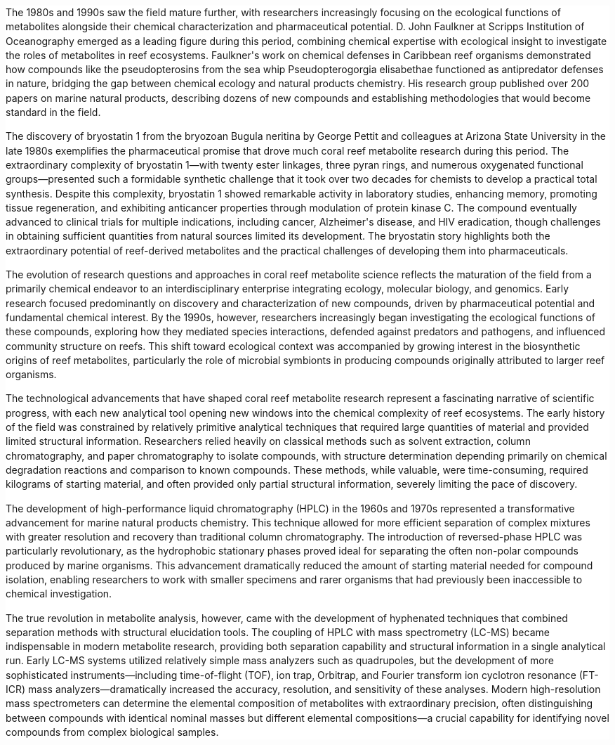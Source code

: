 The 1980s and 1990s saw the field mature further, with researchers increasingly focusing on the ecological functions of metabolites alongside their chemical characterization and pharmaceutical potential. D. John Faulkner at Scripps Institution of Oceanography emerged as a leading figure during this period, combining chemical expertise with ecological insight to investigate the roles of metabolites in reef ecosystems. Faulkner's work on chemical defenses in Caribbean reef organisms demonstrated how compounds like the pseudopterosins from the sea whip Pseudopterogorgia elisabethae functioned as antipredator defenses in nature, bridging the gap between chemical ecology and natural products chemistry. His research group published over 200 papers on marine natural products, describing dozens of new compounds and establishing methodologies that would become standard in the field.

The discovery of bryostatin 1 from the bryozoan Bugula neritina by George Pettit and colleagues at Arizona State University in the late 1980s exemplifies the pharmaceutical promise that drove much coral reef metabolite research during this period. The extraordinary complexity of bryostatin 1—with twenty ester linkages, three pyran rings, and numerous oxygenated functional groups—presented such a formidable synthetic challenge that it took over two decades for chemists to develop a practical total synthesis. Despite this complexity, bryostatin 1 showed remarkable activity in laboratory studies, enhancing memory, promoting tissue regeneration, and exhibiting anticancer properties through modulation of protein kinase C. The compound eventually advanced to clinical trials for multiple indications, including cancer, Alzheimer's disease, and HIV eradication, though challenges in obtaining sufficient quantities from natural sources limited its development. The bryostatin story highlights both the extraordinary potential of reef-derived metabolites and the practical challenges of developing them into pharmaceuticals.

The evolution of research questions and approaches in coral reef metabolite science reflects the maturation of the field from a primarily chemical endeavor to an interdisciplinary enterprise integrating ecology, molecular biology, and genomics. Early research focused predominantly on discovery and characterization of new compounds, driven by pharmaceutical potential and fundamental chemical interest. By the 1990s, however, researchers increasingly began investigating the ecological functions of these compounds, exploring how they mediated species interactions, defended against predators and pathogens, and influenced community structure on reefs. This shift toward ecological context was accompanied by growing interest in the biosynthetic origins of reef metabolites, particularly the role of microbial symbionts in producing compounds originally attributed to larger reef organisms.

The technological advancements that have shaped coral reef metabolite research represent a fascinating narrative of scientific progress, with each new analytical tool opening new windows into the chemical complexity of reef ecosystems. The early history of the field was constrained by relatively primitive analytical techniques that required large quantities of material and provided limited structural information. Researchers relied heavily on classical methods such as solvent extraction, column chromatography, and paper chromatography to isolate compounds, with structure determination depending primarily on chemical degradation reactions and comparison to known compounds. These methods, while valuable, were time-consuming, required kilograms of starting material, and often provided only partial structural information, severely limiting the pace of discovery.

The development of high-performance liquid chromatography (HPLC) in the 1960s and 1970s represented a transformative advancement for marine natural products chemistry. This technique allowed for more efficient separation of complex mixtures with greater resolution and recovery than traditional column chromatography. The introduction of reversed-phase HPLC was particularly revolutionary, as the hydrophobic stationary phases proved ideal for separating the often non-polar compounds produced by marine organisms. This advancement dramatically reduced the amount of starting material needed for compound isolation, enabling researchers to work with smaller specimens and rarer organisms that had previously been inaccessible to chemical investigation.

The true revolution in metabolite analysis, however, came with the development of hyphenated techniques that combined separation methods with structural elucidation tools. The coupling of HPLC with mass spectrometry (LC-MS) became indispensable in modern metabolite research, providing both separation capability and structural information in a single analytical run. Early LC-MS systems utilized relatively simple mass analyzers such as quadrupoles, but the development of more sophisticated instruments—including time-of-flight (TOF), ion trap, Orbitrap, and Fourier transform ion cyclotron resonance (FT-ICR) mass analyzers—dramatically increased the accuracy, resolution, and sensitivity of these analyses. Modern high-resolution mass spectrometers can determine the elemental composition of metabolites with extraordinary precision, often distinguishing between compounds with identical nominal masses but different elemental compositions—a crucial capability for identifying novel compounds from complex biological samples.
